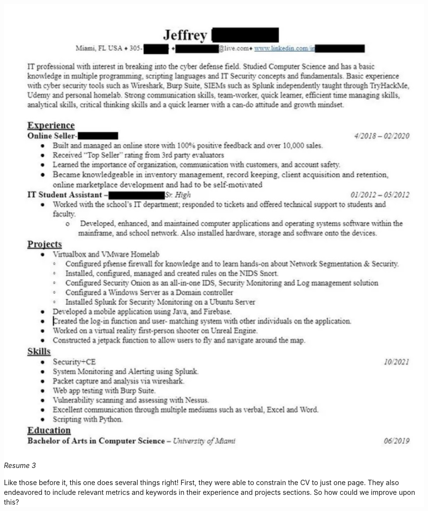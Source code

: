 ![Third resume](/assets/images/resume-doc3.jpeg)_Resume 3_

Like those before it, this one does several things right! First, they were able to constrain the CV to just one page. They also endeavored to include relevant metrics and keywords in their experience and projects sections. So how could we improve upon this?
